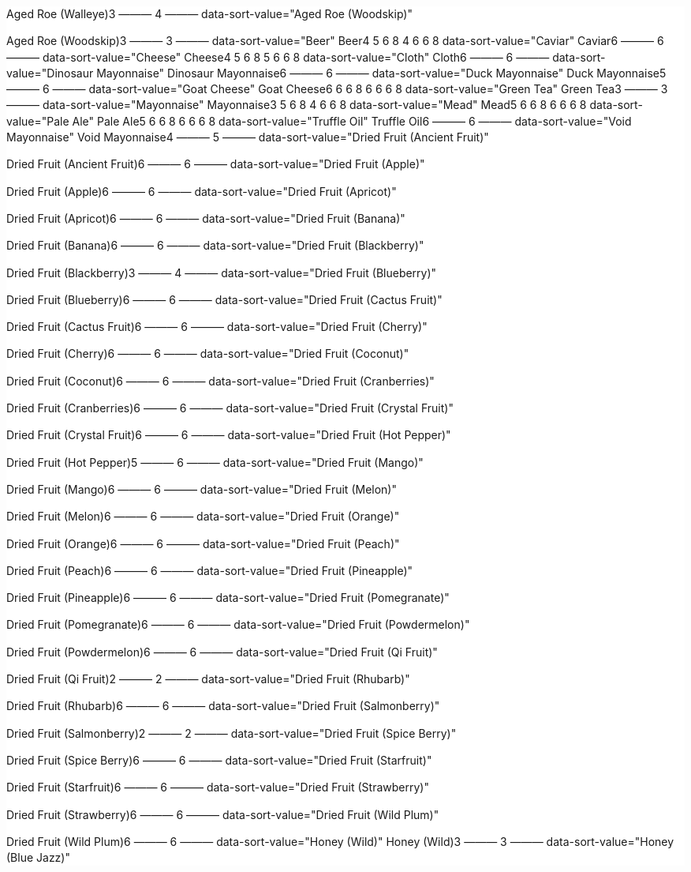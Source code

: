 Aged Roe (Walleye)3 ——— 4 ——— data-sort-value="Aged Roe (Woodskip)"

Aged Roe (Woodskip)3 ——— 3 ——— data-sort-value="Beer" Beer4 5 6 8 4 6 6 8 data-sort-value="Caviar" Caviar6 ——— 6 ——— data-sort-value="Cheese" Cheese4 5 6 8 5 6 6 8 data-sort-value="Cloth" Cloth6 ——— 6 ——— data-sort-value="Dinosaur Mayonnaise" Dinosaur Mayonnaise6 ——— 6 ——— data-sort-value="Duck Mayonnaise" Duck Mayonnaise5 ——— 6 ——— data-sort-value="Goat Cheese" Goat Cheese6 6 6 8 6 6 6 8 data-sort-value="Green Tea" Green Tea3 ——— 3 ——— data-sort-value="Mayonnaise" Mayonnaise3 5 6 8 4 6 6 8 data-sort-value="Mead" Mead5 6 6 8 6 6 6 8 data-sort-value="Pale Ale" Pale Ale5 6 6 8 6 6 6 8 data-sort-value="Truffle Oil" Truffle Oil6 ——— 6 ——— data-sort-value="Void Mayonnaise" Void Mayonnaise4 ——— 5 ——— data-sort-value="Dried Fruit (Ancient Fruit)"

Dried Fruit (Ancient Fruit)6 ——— 6 ——— data-sort-value="Dried Fruit (Apple)"

Dried Fruit (Apple)6 ——— 6 ——— data-sort-value="Dried Fruit (Apricot)"

Dried Fruit (Apricot)6 ——— 6 ——— data-sort-value="Dried Fruit (Banana)"

Dried Fruit (Banana)6 ——— 6 ——— data-sort-value="Dried Fruit (Blackberry)"

Dried Fruit (Blackberry)3 ——— 4 ——— data-sort-value="Dried Fruit (Blueberry)"

Dried Fruit (Blueberry)6 ——— 6 ——— data-sort-value="Dried Fruit (Cactus Fruit)"

Dried Fruit (Cactus Fruit)6 ——— 6 ——— data-sort-value="Dried Fruit (Cherry)"

Dried Fruit (Cherry)6 ——— 6 ——— data-sort-value="Dried Fruit (Coconut)"

Dried Fruit (Coconut)6 ——— 6 ——— data-sort-value="Dried Fruit (Cranberries)"

Dried Fruit (Cranberries)6 ——— 6 ——— data-sort-value="Dried Fruit (Crystal Fruit)"

Dried Fruit (Crystal Fruit)6 ——— 6 ——— data-sort-value="Dried Fruit (Hot Pepper)"

Dried Fruit (Hot Pepper)5 ——— 6 ——— data-sort-value="Dried Fruit (Mango)"

Dried Fruit (Mango)6 ——— 6 ——— data-sort-value="Dried Fruit (Melon)"

Dried Fruit (Melon)6 ——— 6 ——— data-sort-value="Dried Fruit (Orange)"

Dried Fruit (Orange)6 ——— 6 ——— data-sort-value="Dried Fruit (Peach)"

Dried Fruit (Peach)6 ——— 6 ——— data-sort-value="Dried Fruit (Pineapple)"

Dried Fruit (Pineapple)6 ——— 6 ——— data-sort-value="Dried Fruit (Pomegranate)"

Dried Fruit (Pomegranate)6 ——— 6 ——— data-sort-value="Dried Fruit (Powdermelon)"

Dried Fruit (Powdermelon)6 ——— 6 ——— data-sort-value="Dried Fruit (Qi Fruit)"

Dried Fruit (Qi Fruit)2 ——— 2 ——— data-sort-value="Dried Fruit (Rhubarb)"

Dried Fruit (Rhubarb)6 ——— 6 ——— data-sort-value="Dried Fruit (Salmonberry)"

Dried Fruit (Salmonberry)2 ——— 2 ——— data-sort-value="Dried Fruit (Spice Berry)"

Dried Fruit (Spice Berry)6 ——— 6 ——— data-sort-value="Dried Fruit (Starfruit)"

Dried Fruit (Starfruit)6 ——— 6 ——— data-sort-value="Dried Fruit (Strawberry)"

Dried Fruit (Strawberry)6 ——— 6 ——— data-sort-value="Dried Fruit (Wild Plum)"

Dried Fruit (Wild Plum)6 ——— 6 ——— data-sort-value="Honey (Wild)" Honey (Wild)3 ——— 3 ——— data-sort-value="Honey (Blue Jazz)"
